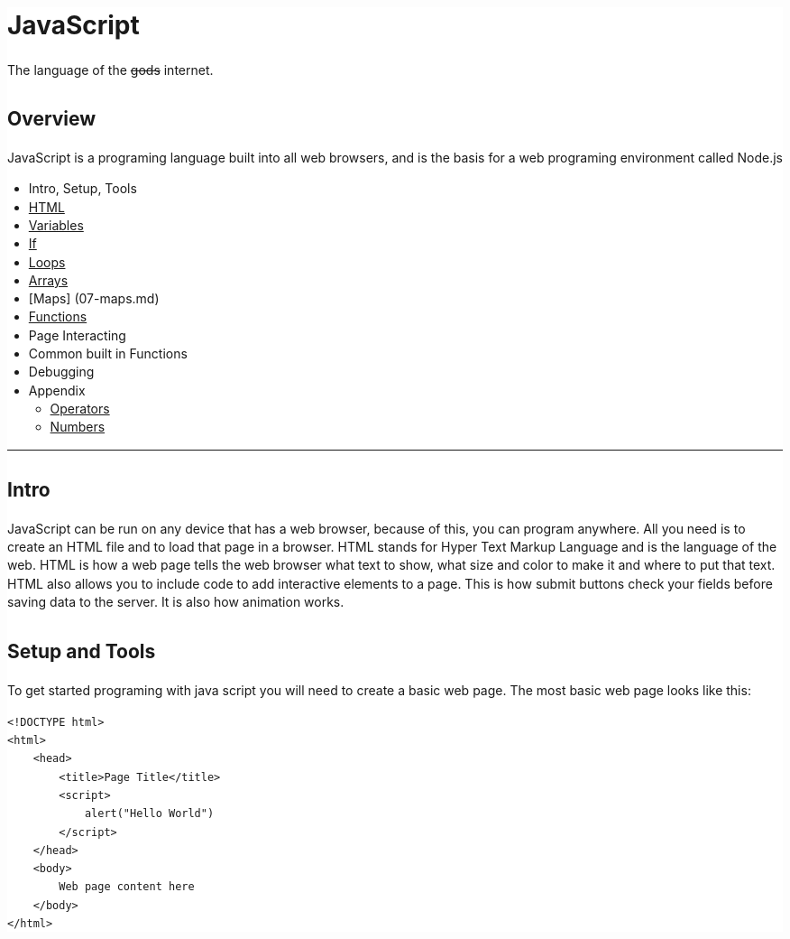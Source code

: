 # JavaScript

The language of the ~~gods~~ internet.

## Overview

JavaScript is a programing language built into all web browsers, and is the basis for a web programing environment called Node.js

* Intro, Setup, Tools
* [HTML](02-html-parts.md)
* [Variables](03-variables.md)
* [If](04-if.md)
* [Loops](05-loops.md)
* [Arrays](06-arrays.md)
* [Maps] (07-maps.md)
* [Functions](08-functions.md)
* Page Interacting
* Common built in Functions
* Debugging
* Appendix
    * [Operators](a-operators.md)
    * [Numbers](b-binary.md)

----

## Intro

JavaScript can be run on any device that has a web browser, because of this, you can program anywhere. All you need is to create an HTML file and to load that page in a browser. HTML stands for Hyper Text Markup Language and is the language of the web. HTML is how a web page tells the web browser what text to show, what size and color to make it and where to put that text. HTML also allows you to include code to add interactive elements to a page. This is how submit buttons check your fields before saving data to the server. It is also how animation works.

## Setup and Tools

To get started programing with java script you will need to create a basic web page. The most basic web page looks like this:

    <!DOCTYPE html>
    <html>
        <head>
            <title>Page Title</title>
            <script>
                alert("Hello World")
            </script>
        </head>
        <body>
            Web page content here
        </body>
    </html>


[bbedit]: https://www.barebones.com/products/bbedit/download.html "BBEdit Download"
[vscode]: https://code.visualstudio.com/Download "Visual Studio Code"
[noteplus]: https://notepad-plus-plus.org/downloads/ys
[hello-html]: https://raw.githubusercontent.com/jceaser/nova-hello-world/main/micro-lesons/javascript/hello-world.html "Raw HTML file"